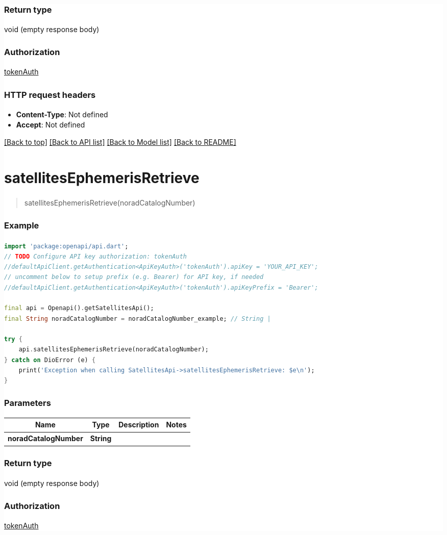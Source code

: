 ### Return type

void (empty response body)

### Authorization

[tokenAuth](../README.md#tokenAuth)

### HTTP request headers

 - **Content-Type**: Not defined
 - **Accept**: Not defined

[[Back to top]](#) [[Back to API list]](../README.md#documentation-for-api-endpoints) [[Back to Model list]](../README.md#documentation-for-models) [[Back to README]](../README.md)

# **satellitesEphemerisRetrieve**
> satellitesEphemerisRetrieve(noradCatalogNumber)



### Example
```dart
import 'package:openapi/api.dart';
// TODO Configure API key authorization: tokenAuth
//defaultApiClient.getAuthentication<ApiKeyAuth>('tokenAuth').apiKey = 'YOUR_API_KEY';
// uncomment below to setup prefix (e.g. Bearer) for API key, if needed
//defaultApiClient.getAuthentication<ApiKeyAuth>('tokenAuth').apiKeyPrefix = 'Bearer';

final api = Openapi().getSatellitesApi();
final String noradCatalogNumber = noradCatalogNumber_example; // String | 

try {
    api.satellitesEphemerisRetrieve(noradCatalogNumber);
} catch on DioError (e) {
    print('Exception when calling SatellitesApi->satellitesEphemerisRetrieve: $e\n');
}
```

### Parameters

Name | Type | Description  | Notes
------------- | ------------- | ------------- | -------------
 **noradCatalogNumber** | **String**|  | 

### Return type

void (empty response body)

### Authorization

[tokenAuth](../README.md#tokenAuth)
